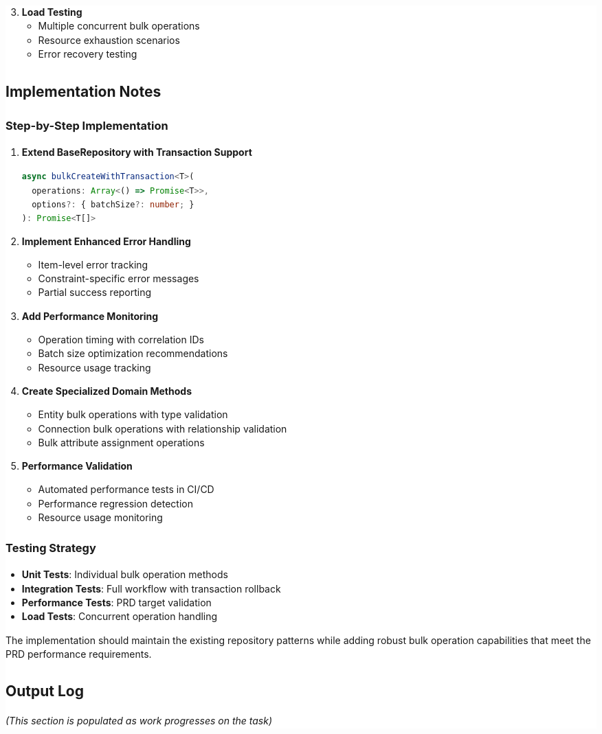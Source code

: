 3. **Load Testing**
   - Multiple concurrent bulk operations
   - Resource exhaustion scenarios
   - Error recovery testing

## Implementation Notes

### Step-by-Step Implementation

1. **Extend BaseRepository with Transaction Support**
   ```typescript
   async bulkCreateWithTransaction<T>(
     operations: Array<() => Promise<T>>,
     options?: { batchSize?: number; }
   ): Promise<T[]>
   ```

2. **Implement Enhanced Error Handling**
   - Item-level error tracking
   - Constraint-specific error messages
   - Partial success reporting

3. **Add Performance Monitoring**
   - Operation timing with correlation IDs
   - Batch size optimization recommendations
   - Resource usage tracking

4. **Create Specialized Domain Methods**
   - Entity bulk operations with type validation
   - Connection bulk operations with relationship validation
   - Bulk attribute assignment operations

5. **Performance Validation**
   - Automated performance tests in CI/CD
   - Performance regression detection
   - Resource usage monitoring

### Testing Strategy

- **Unit Tests**: Individual bulk operation methods
- **Integration Tests**: Full workflow with transaction rollback
- **Performance Tests**: PRD target validation
- **Load Tests**: Concurrent operation handling

The implementation should maintain the existing repository patterns while adding robust bulk operation capabilities that meet the PRD performance requirements.

## Output Log

_(This section is populated as work progresses on the task)_
